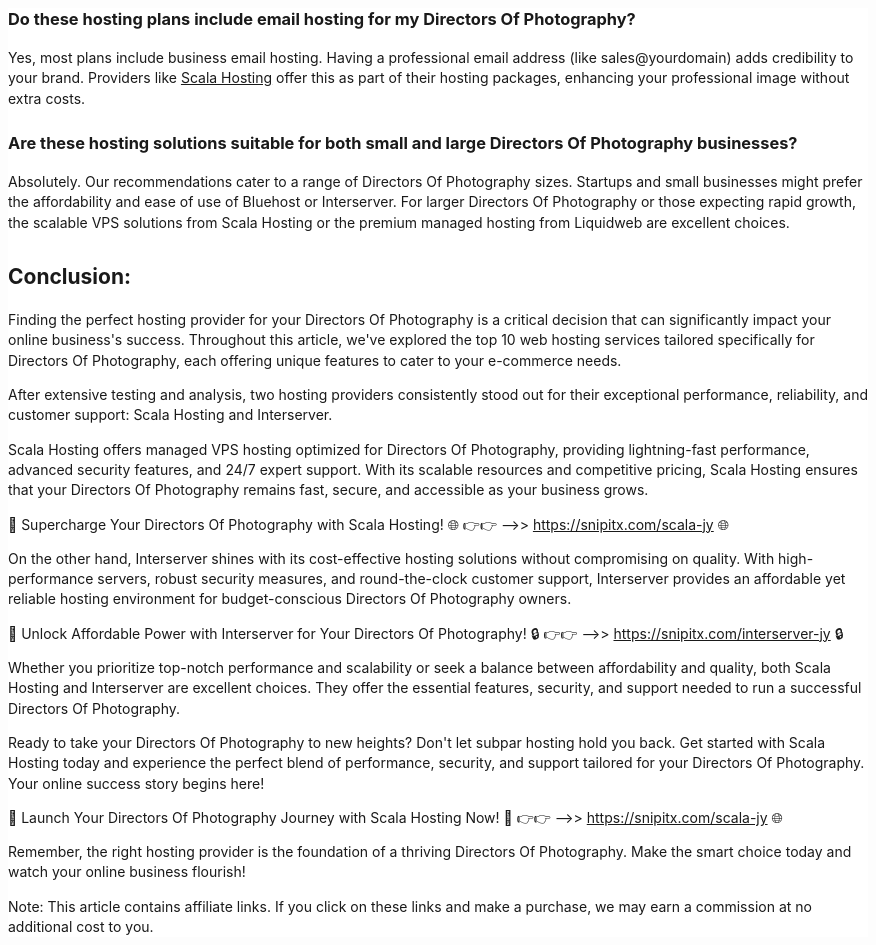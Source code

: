 ### Do these hosting plans include email hosting for my Directors Of Photography? 
Yes, most plans include business email hosting. Having a professional email address (like sales@yourdomain) adds credibility to your brand. Providers like [Scala Hosting](https://snipitx.com/scala-jy) offer this as part of their hosting packages, enhancing your professional image without extra costs.

### Are these hosting solutions suitable for both small and large Directors Of Photography businesses? 
Absolutely. Our recommendations cater to a range of Directors Of Photography sizes. Startups and small businesses might prefer the affordability and ease of use of Bluehost or Interserver. For larger Directors Of Photography or those expecting rapid growth, the scalable VPS solutions from Scala Hosting or the premium managed hosting from Liquidweb are excellent choices.

## Conclusion:

Finding the perfect hosting provider for your Directors Of Photography is a critical decision that can significantly impact your online business's success. Throughout this article, we've explored the top 10 web hosting services tailored specifically for Directors Of Photography, each offering unique features to cater to your e-commerce needs.

After extensive testing and analysis, two hosting providers consistently stood out for their exceptional performance, reliability, and customer support: Scala Hosting and Interserver.

Scala Hosting offers managed VPS hosting optimized for Directors Of Photography, providing lightning-fast performance, advanced security features, and 24/7 expert support. With its scalable resources and competitive pricing, Scala Hosting ensures that your Directors Of Photography remains fast, secure, and accessible as your business grows.

🚀 Supercharge Your Directors Of Photography with Scala Hosting! 🌐
👉👉 -->> https://snipitx.com/scala-jy 🌐

On the other hand, Interserver shines with its cost-effective hosting solutions without compromising on quality. With high-performance servers, robust security measures, and round-the-clock customer support, Interserver provides an affordable yet reliable hosting environment for budget-conscious Directors Of Photography owners.

💸 Unlock Affordable Power with Interserver for Your Directors Of Photography! 🔒
👉👉 -->> https://snipitx.com/interserver-jy 🔒

Whether you prioritize top-notch performance and scalability or seek a balance between affordability and quality, both Scala Hosting and Interserver are excellent choices. They offer the essential features, security, and support needed to run a successful Directors Of Photography.

Ready to take your Directors Of Photography to new heights? Don't let subpar hosting hold you back. Get started with Scala Hosting today and experience the perfect blend of performance, security, and support tailored for your Directors Of Photography. Your online success story begins here!

🚀 Launch Your Directors Of Photography Journey with Scala Hosting Now! 🌟
👉👉 -->> https://snipitx.com/scala-jy 🌐

Remember, the right hosting provider is the foundation of a thriving Directors Of Photography. Make the smart choice today and watch your online business flourish!

Note: This article contains affiliate links. If you click on these links and make a purchase, we may earn a commission at no additional cost to you.